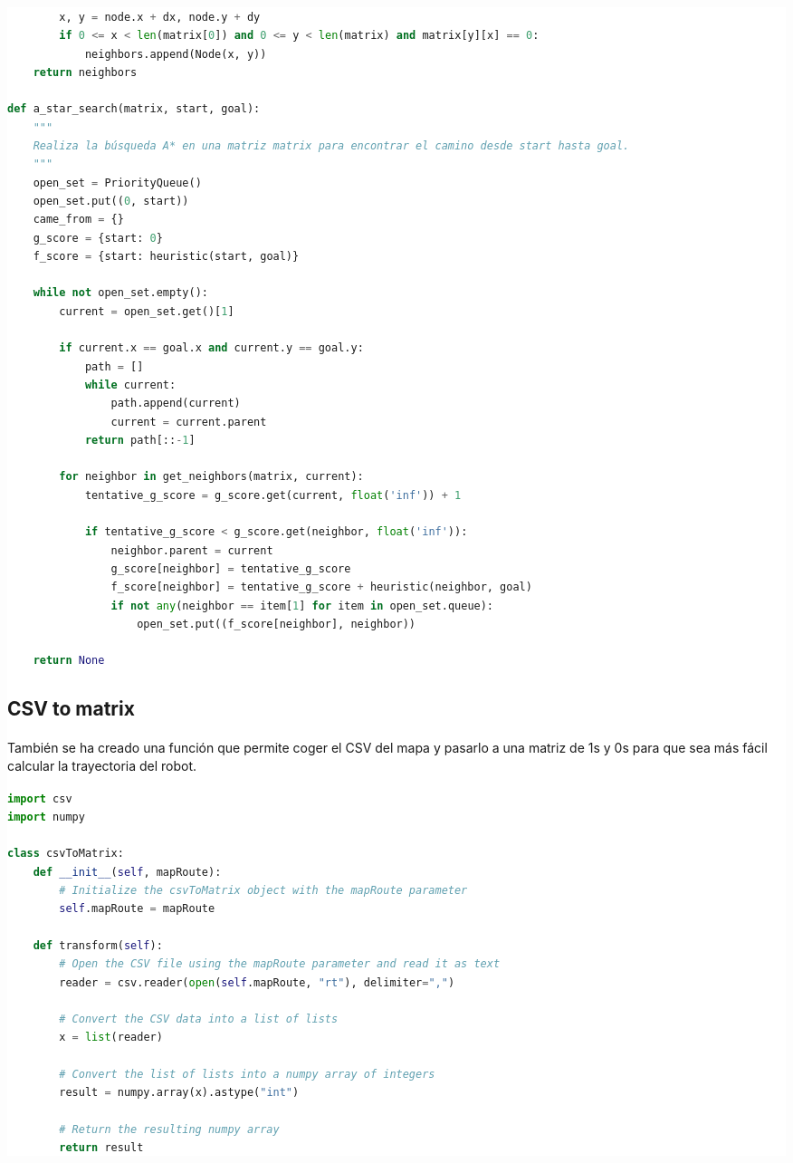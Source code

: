 ```python
        x, y = node.x + dx, node.y + dy
        if 0 <= x < len(matrix[0]) and 0 <= y < len(matrix) and matrix[y][x] == 0:
            neighbors.append(Node(x, y))
    return neighbors

def a_star_search(matrix, start, goal):
    """
    Realiza la búsqueda A* en una matriz matrix para encontrar el camino desde start hasta goal.
    """
    open_set = PriorityQueue()
    open_set.put((0, start))
    came_from = {}
    g_score = {start: 0}
    f_score = {start: heuristic(start, goal)}

    while not open_set.empty():
        current = open_set.get()[1]

        if current.x == goal.x and current.y == goal.y:
            path = []
            while current:
                path.append(current)
                current = current.parent
            return path[::-1]

        for neighbor in get_neighbors(matrix, current):
            tentative_g_score = g_score.get(current, float('inf')) + 1

            if tentative_g_score < g_score.get(neighbor, float('inf')):
                neighbor.parent = current
                g_score[neighbor] = tentative_g_score
                f_score[neighbor] = tentative_g_score + heuristic(neighbor, goal)
                if not any(neighbor == item[1] for item in open_set.queue):
                    open_set.put((f_score[neighbor], neighbor))

    return None
```

## CSV to matrix
También se ha creado una función que permite coger el CSV del mapa y pasarlo a una matriz de 1s y 0s para que sea más fácil calcular la trayectoria del robot.

```python
import csv
import numpy

class csvToMatrix:
    def __init__(self, mapRoute):
        # Initialize the csvToMatrix object with the mapRoute parameter
        self.mapRoute = mapRoute

    def transform(self):
        # Open the CSV file using the mapRoute parameter and read it as text
        reader = csv.reader(open(self.mapRoute, "rt"), delimiter=",")

        # Convert the CSV data into a list of lists
        x = list(reader)

        # Convert the list of lists into a numpy array of integers
        result = numpy.array(x).astype("int")

        # Return the resulting numpy array
        return result
```